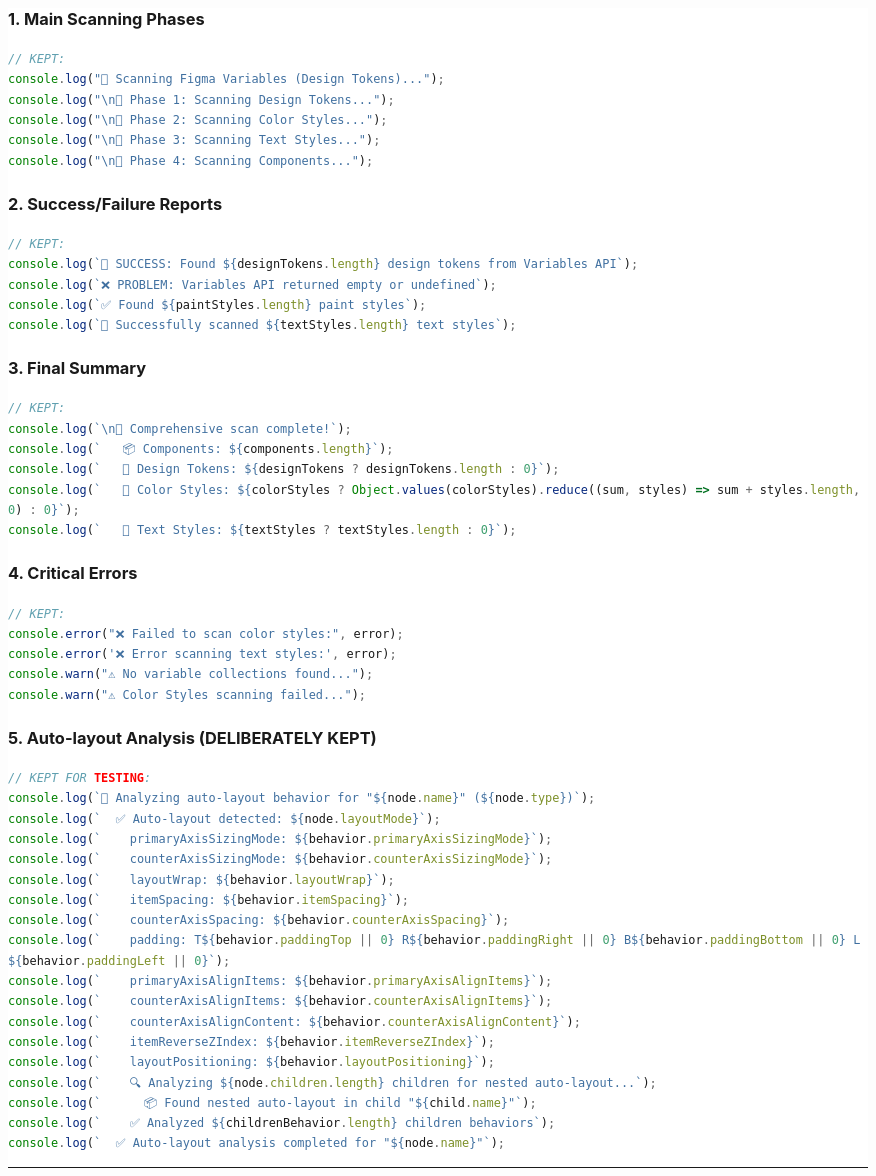 ### 1. Main Scanning Phases
```typescript
// KEPT:
console.log("🔧 Scanning Figma Variables (Design Tokens)...");
console.log("\n🔧 Phase 1: Scanning Design Tokens...");
console.log("\n🎨 Phase 2: Scanning Color Styles...");
console.log("\n📝 Phase 3: Scanning Text Styles...");
console.log("\n🧩 Phase 4: Scanning Components...");
```

### 2. Success/Failure Reports
```typescript
// KEPT:
console.log(`🚀 SUCCESS: Found ${designTokens.length} design tokens from Variables API`);
console.log(`❌ PROBLEM: Variables API returned empty or undefined`);
console.log(`✅ Found ${paintStyles.length} paint styles`);
console.log(`📝 Successfully scanned ${textStyles.length} text styles`);
```

### 3. Final Summary
```typescript
// KEPT:
console.log(`\n🎉 Comprehensive scan complete!`);
console.log(`   📦 Components: ${components.length}`);
console.log(`   🔧 Design Tokens: ${designTokens ? designTokens.length : 0}`);
console.log(`   🎨 Color Styles: ${colorStyles ? Object.values(colorStyles).reduce((sum, styles) => sum + styles.length, 0) : 0}`);
console.log(`   📝 Text Styles: ${textStyles ? textStyles.length : 0}`);
```

### 4. Critical Errors
```typescript
// KEPT:
console.error("❌ Failed to scan color styles:", error);
console.error('❌ Error scanning text styles:', error);
console.warn("⚠️ No variable collections found...");
console.warn("⚠️ Color Styles scanning failed...");
```

### 5. **Auto-layout Analysis (DELIBERATELY KEPT)**
```typescript
// KEPT FOR TESTING:
console.log(`🎯 Analyzing auto-layout behavior for "${node.name}" (${node.type})`);
console.log(`  ✅ Auto-layout detected: ${node.layoutMode}`);
console.log(`    primaryAxisSizingMode: ${behavior.primaryAxisSizingMode}`);
console.log(`    counterAxisSizingMode: ${behavior.counterAxisSizingMode}`);
console.log(`    layoutWrap: ${behavior.layoutWrap}`);
console.log(`    itemSpacing: ${behavior.itemSpacing}`);
console.log(`    counterAxisSpacing: ${behavior.counterAxisSpacing}`);
console.log(`    padding: T${behavior.paddingTop || 0} R${behavior.paddingRight || 0} B${behavior.paddingBottom || 0} L${behavior.paddingLeft || 0}`);
console.log(`    primaryAxisAlignItems: ${behavior.primaryAxisAlignItems}`);
console.log(`    counterAxisAlignItems: ${behavior.counterAxisAlignItems}`);
console.log(`    counterAxisAlignContent: ${behavior.counterAxisAlignContent}`);
console.log(`    itemReverseZIndex: ${behavior.itemReverseZIndex}`);
console.log(`    layoutPositioning: ${behavior.layoutPositioning}`);
console.log(`    🔍 Analyzing ${node.children.length} children for nested auto-layout...`);
console.log(`      📦 Found nested auto-layout in child "${child.name}"`);
console.log(`    ✅ Analyzed ${childrenBehavior.length} children behaviors`);
console.log(`  ✅ Auto-layout analysis completed for "${node.name}"`);
```

---